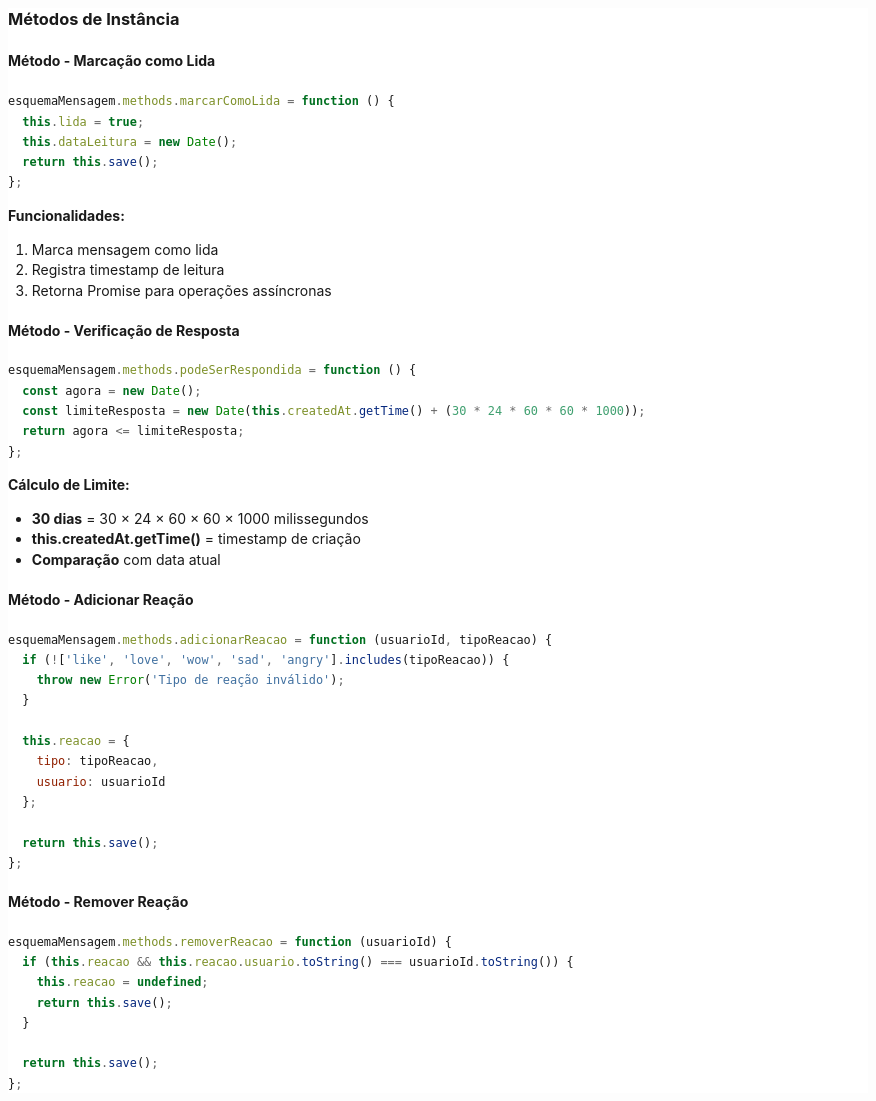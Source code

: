 ### **Métodos de Instância**

#### **Método - Marcação como Lida**
```javascript
esquemaMensagem.methods.marcarComoLida = function () {
  this.lida = true;
  this.dataLeitura = new Date();
  return this.save();
};
```

**Funcionalidades:**
1. Marca mensagem como lida
2. Registra timestamp de leitura
3. Retorna Promise para operações assíncronas

#### **Método - Verificação de Resposta**
```javascript
esquemaMensagem.methods.podeSerRespondida = function () {
  const agora = new Date();
  const limiteResposta = new Date(this.createdAt.getTime() + (30 * 24 * 60 * 60 * 1000));
  return agora <= limiteResposta;
};
```

**Cálculo de Limite:**
- **30 dias** = 30 × 24 × 60 × 60 × 1000 milissegundos
- **this.createdAt.getTime()** = timestamp de criação
- **Comparação** com data atual

#### **Método - Adicionar Reação**
```javascript
esquemaMensagem.methods.adicionarReacao = function (usuarioId, tipoReacao) {
  if (!['like', 'love', 'wow', 'sad', 'angry'].includes(tipoReacao)) {
    throw new Error('Tipo de reação inválido');
  }
  
  this.reacao = {
    tipo: tipoReacao,
    usuario: usuarioId
  };
  
  return this.save();
};
```

#### **Método - Remover Reação**
```javascript
esquemaMensagem.methods.removerReacao = function (usuarioId) {
  if (this.reacao && this.reacao.usuario.toString() === usuarioId.toString()) {
    this.reacao = undefined;
    return this.save();
  }
  
  return this.save();
};
```
